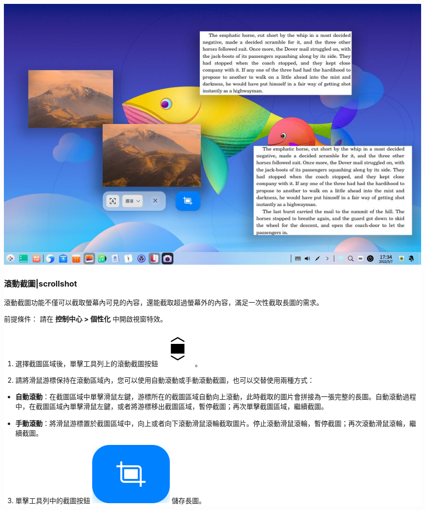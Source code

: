 ![0|option](fig/pin_pic.jpg)

### 滾動截圖|scrollshot

滾動截圖功能不僅可以截取螢幕內可見的內容，還能截取超過螢幕外的內容，滿足一次性截取長圖的需求。

前提條件： 請在 **控制中心 > 個性化** 中開啟視窗特效。

1. 選擇截圖區域後，單擊工具列上的滾動截圖按鈕 ![icon](../common/scrollshot.svg)。

2. 請將滑鼠游標保持在滾動區域內，您可以使用自動滾動或手動滾動截圖，也可以交替使用兩種方式：

  - **自動滾動**：在截圖區域中單擊滑鼠左鍵，游標所在的截圖區域自動向上滾動，此時截取的圖片會拼接為一張完整的長圖。自動滾動過程中，在截圖區域內單擊滑鼠左鍵，或者將游標移出截圖區域，暫停截圖；再次單擊截圖區域，繼續截圖。

  - **手動滾動**：將滑鼠游標置於截圖區域中，向上或者向下滾動滑鼠滾輪截取圖片。停止滾動滑鼠滾輪，暫停截圖；再次滾動滑鼠滾輪，繼續截圖。

3. 單擊工具列中的截圖按鈕 ![icon](../common/screenshot_button.svg) 儲存長圖。
